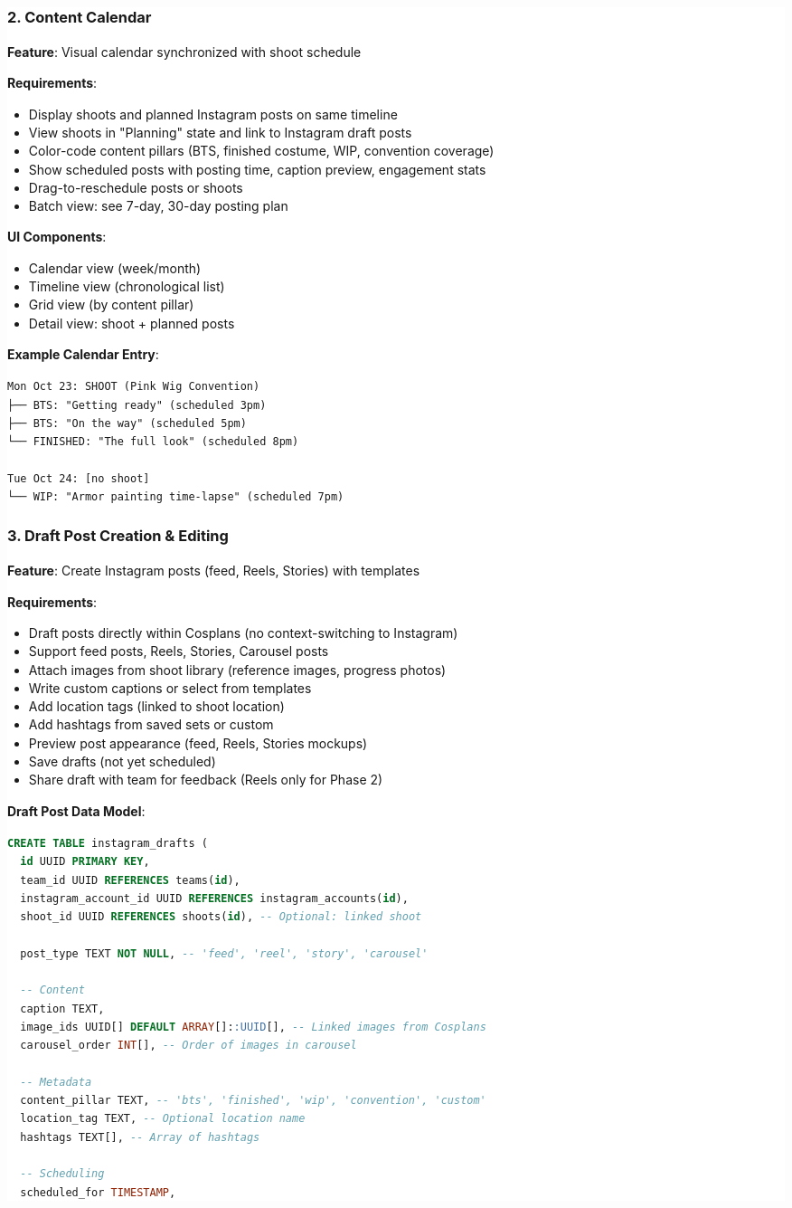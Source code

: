 ### 2. Content Calendar

**Feature**: Visual calendar synchronized with shoot schedule

**Requirements**:
- Display shoots and planned Instagram posts on same timeline
- View shoots in "Planning" state and link to Instagram draft posts
- Color-code content pillars (BTS, finished costume, WIP, convention coverage)
- Show scheduled posts with posting time, caption preview, engagement stats
- Drag-to-reschedule posts or shoots
- Batch view: see 7-day, 30-day posting plan

**UI Components**:
- Calendar view (week/month)
- Timeline view (chronological list)
- Grid view (by content pillar)
- Detail view: shoot + planned posts

**Example Calendar Entry**:
```
Mon Oct 23: SHOOT (Pink Wig Convention)
├── BTS: "Getting ready" (scheduled 3pm)
├── BTS: "On the way" (scheduled 5pm)
└── FINISHED: "The full look" (scheduled 8pm)

Tue Oct 24: [no shoot]
└── WIP: "Armor painting time-lapse" (scheduled 7pm)
```

### 3. Draft Post Creation & Editing

**Feature**: Create Instagram posts (feed, Reels, Stories) with templates

**Requirements**:
- Draft posts directly within Cosplans (no context-switching to Instagram)
- Support feed posts, Reels, Stories, Carousel posts
- Attach images from shoot library (reference images, progress photos)
- Write custom captions or select from templates
- Add location tags (linked to shoot location)
- Add hashtags from saved sets or custom
- Preview post appearance (feed, Reels, Stories mockups)
- Save drafts (not yet scheduled)
- Share draft with team for feedback (Reels only for Phase 2)

**Draft Post Data Model**:
```sql
CREATE TABLE instagram_drafts (
  id UUID PRIMARY KEY,
  team_id UUID REFERENCES teams(id),
  instagram_account_id UUID REFERENCES instagram_accounts(id),
  shoot_id UUID REFERENCES shoots(id), -- Optional: linked shoot
  
  post_type TEXT NOT NULL, -- 'feed', 'reel', 'story', 'carousel'
  
  -- Content
  caption TEXT,
  image_ids UUID[] DEFAULT ARRAY[]::UUID[], -- Linked images from Cosplans
  carousel_order INT[], -- Order of images in carousel
  
  -- Metadata
  content_pillar TEXT, -- 'bts', 'finished', 'wip', 'convention', 'custom'
  location_tag TEXT, -- Optional location name
  hashtags TEXT[], -- Array of hashtags
  
  -- Scheduling
  scheduled_for TIMESTAMP,
```